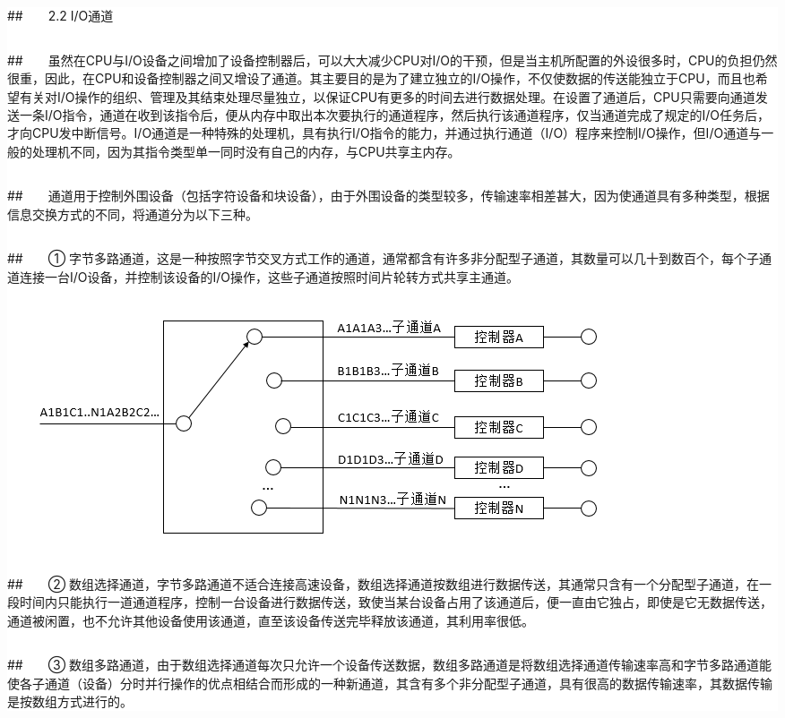 
##
##　　2.2 I/O通道


##
##　　虽然在CPU与I/O设备之间增加了设备控制器后，可以大大减少CPU对I/O的干预，但是当主机所配置的外设很多时，CPU的负担仍然很重，因此，在CPU和设备控制器之间又增设了通道。其主要目的是为了建立独立的I/O操作，不仅使数据的传送能独立于CPU，而且也希望有关对I/O操作的组织、管理及其结束处理尽量独立，以保证CPU有更多的时间去进行数据处理。在设置了通道后，CPU只需要向通道发送一条I/O指令，通道在收到该指令后，便从内存中取出本次要执行的通道程序，然后执行该通道程序，仅当通道完成了规定的I/O任务后，才向CPU发中断信号。I/O通道是一种特殊的处理机，具有执行I/O指令的能力，并通过执行通道（I/O）程序来控制I/O操作，但I/O通道与一般的处理机不同，因为其指令类型单一同时没有自己的内存，与CPU共享主内存。


##
##　　通道用于控制外围设备（包括字符设备和块设备），由于外围设备的类型较多，传输速率相差甚大，因为使通道具有多种类型，根据信息交换方式的不同，将通道分为以下三种。


##
##　　① 字节多路通道，这是一种按照字节交叉方式工作的通道，通常都含有许多非分配型子通道，其数量可以几十到数百个，每个子通道连接一台I/O设备，并控制该设备的I/O操作，这些子通道按照时间片轮转方式共享主通道。


##
## ![Alt text](../md/img/616953-20160628165318109-1762635087.png)


##
##　　② 数组选择通道，字节多路通道不适合连接高速设备，数组选择通道按数组进行数据传送，其通常只含有一个分配型子通道，在一段时间内只能执行一道通道程序，控制一台设备进行数据传送，致使当某台设备占用了该通道后，便一直由它独占，即使是它无数据传送，通道被闲置，也不允许其他设备使用该通道，直至该设备传送完毕释放该通道，其利用率很低。


##
##　　③ 数组多路通道，由于数组选择通道每次只允许一个设备传送数据，数组多路通道是将数组选择通道传输速率高和字节多路通道能使各子通道（设备）分时并行操作的优点相结合而形成的一种新通道，其含有多个非分配型子通道，具有很高的数据传输速率，其数据传输是按数组方式进行的。
